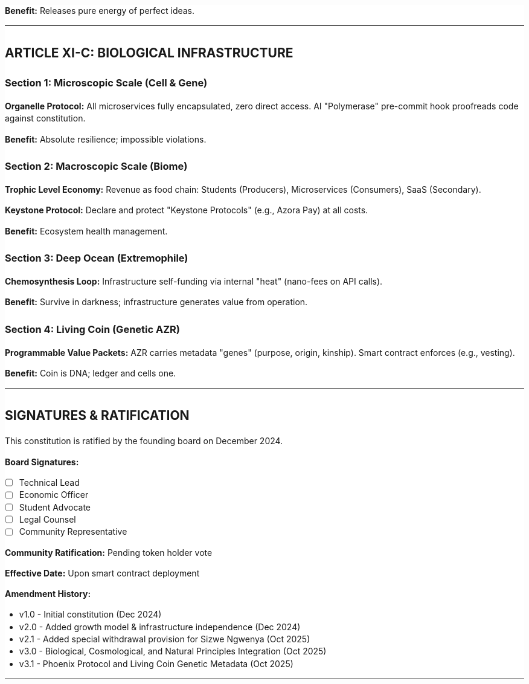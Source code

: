 **Benefit:** Releases pure energy of perfect ideas.

---

## ARTICLE XI-C: BIOLOGICAL INFRASTRUCTURE

### Section 1: Microscopic Scale (Cell & Gene)

**Organelle Protocol:** All microservices fully encapsulated, zero direct access. AI "Polymerase" pre-commit hook proofreads code against constitution.

**Benefit:** Absolute resilience; impossible violations.

### Section 2: Macroscopic Scale (Biome)

**Trophic Level Economy:** Revenue as food chain: Students (Producers), Microservices (Consumers), SaaS (Secondary).

**Keystone Protocol:** Declare and protect "Keystone Protocols" (e.g., Azora Pay) at all costs.

**Benefit:** Ecosystem health management.

### Section 3: Deep Ocean (Extremophile)

**Chemosynthesis Loop:** Infrastructure self-funding via internal "heat" (nano-fees on API calls).

**Benefit:** Survive in darkness; infrastructure generates value from operation.

### Section 4: Living Coin (Genetic AZR)

**Programmable Value Packets:** AZR carries metadata "genes" (purpose, origin, kinship). Smart contract enforces (e.g., vesting).

**Benefit:** Coin is DNA; ledger and cells one.

---

## SIGNATURES & RATIFICATION

This constitution is ratified by the founding board on December 2024.

**Board Signatures:**
- [ ] Technical Lead
- [ ] Economic Officer  
- [ ] Student Advocate
- [ ] Legal Counsel
- [ ] Community Representative

**Community Ratification:** Pending token holder vote

**Effective Date:** Upon smart contract deployment

**Amendment History:**
- v1.0 - Initial constitution (Dec 2024)
- v2.0 - Added growth model & infrastructure independence (Dec 2024)
- v2.1 - Added special withdrawal provision for Sizwe Ngwenya (Oct 2025)
- v3.0 - Biological, Cosmological, and Natural Principles Integration (Oct 2025)
- v3.1 - Phoenix Protocol and Living Coin Genetic Metadata (Oct 2025)

---